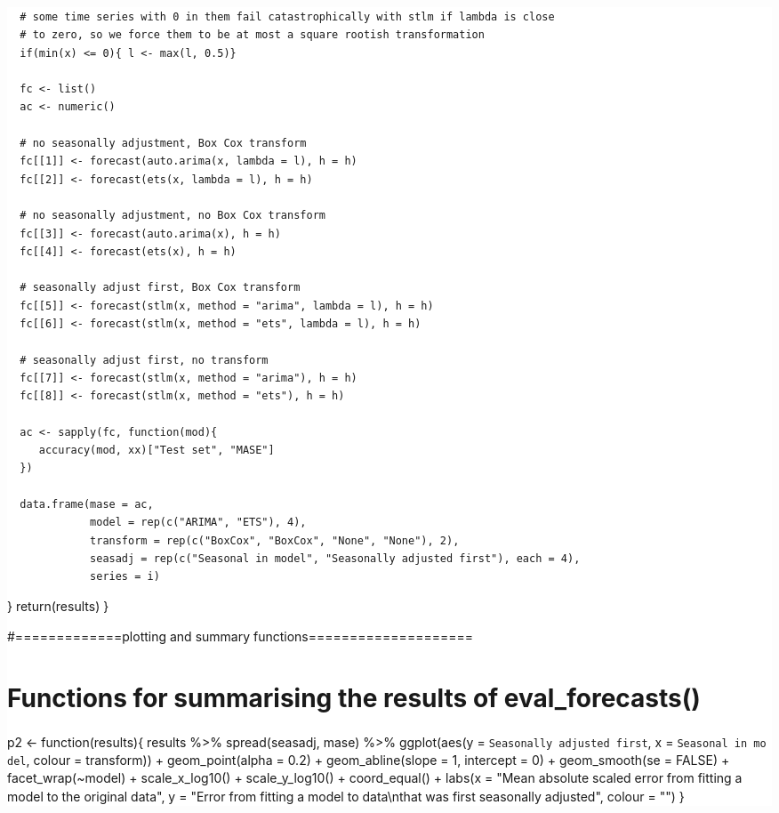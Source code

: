       # some time series with 0 in them fail catastrophically with stlm if lambda is close
      # to zero, so we force them to be at most a square rootish transformation
      if(min(x) <= 0){ l <- max(l, 0.5)}
      
      fc <- list()
      ac <- numeric()
      
      # no seasonally adjustment, Box Cox transform
      fc[[1]] <- forecast(auto.arima(x, lambda = l), h = h)
      fc[[2]] <- forecast(ets(x, lambda = l), h = h)
      
      # no seasonally adjustment, no Box Cox transform
      fc[[3]] <- forecast(auto.arima(x), h = h)
      fc[[4]] <- forecast(ets(x), h = h)
      
      # seasonally adjust first, Box Cox transform
      fc[[5]] <- forecast(stlm(x, method = "arima", lambda = l), h = h)
      fc[[6]] <- forecast(stlm(x, method = "ets", lambda = l), h = h)
      
      # seasonally adjust first, no transform
      fc[[7]] <- forecast(stlm(x, method = "arima"), h = h)
      fc[[8]] <- forecast(stlm(x, method = "ets"), h = h)
      
      ac <- sapply(fc, function(mod){
         accuracy(mod, xx)["Test set", "MASE"]
      })
      
      data.frame(mase = ac,
                 model = rep(c("ARIMA", "ETS"), 4),
                 transform = rep(c("BoxCox", "BoxCox", "None", "None"), 2),
                 seasadj = rep(c("Seasonal in model", "Seasonally adjusted first"), each = 4),
                 series = i)
   }
   return(results)
}

#=============plotting and summary functions====================
# Functions for summarising the results of eval_forecasts()
p2 <- function(results){
   results %>%
      spread(seasadj, mase) %>% 
      ggplot(aes(y = `Seasonally adjusted first`, x = `Seasonal in model`, colour = transform)) +
      geom_point(alpha = 0.2) +
      geom_abline(slope = 1, intercept = 0) +
      geom_smooth(se = FALSE) +
      facet_wrap(~model) +
      scale_x_log10() +
      scale_y_log10() +
      coord_equal() +
      labs(x = "Mean absolute scaled error from fitting a model to the original data",
           y = "Error from fitting a model to data\nthat was first seasonally adjusted",
           colour = "")
}
